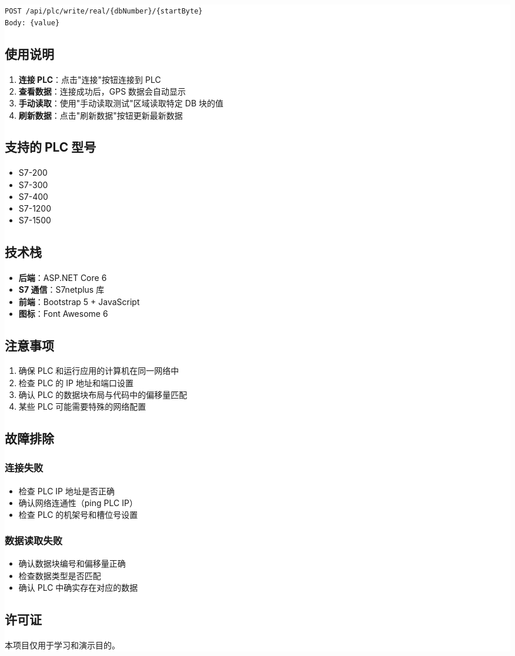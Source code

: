 ```
POST /api/plc/write/real/{dbNumber}/{startByte}
Body: {value}
```

## 使用说明

1. **连接 PLC**：点击"连接"按钮连接到 PLC
2. **查看数据**：连接成功后，GPS 数据会自动显示
3. **手动读取**：使用"手动读取测试"区域读取特定 DB 块的值
4. **刷新数据**：点击"刷新数据"按钮更新最新数据

## 支持的 PLC 型号

- S7-200
- S7-300
- S7-400
- S7-1200
- S7-1500

## 技术栈

- **后端**：ASP.NET Core 6
- **S7 通信**：S7netplus 库
- **前端**：Bootstrap 5 + JavaScript
- **图标**：Font Awesome 6

## 注意事项

1. 确保 PLC 和运行应用的计算机在同一网络中
2. 检查 PLC 的 IP 地址和端口设置
3. 确认 PLC 的数据块布局与代码中的偏移量匹配
4. 某些 PLC 可能需要特殊的网络配置

## 故障排除

### 连接失败

- 检查 PLC IP 地址是否正确
- 确认网络连通性（ping PLC IP）
- 检查 PLC 的机架号和槽位号设置

### 数据读取失败

- 确认数据块编号和偏移量正确
- 检查数据类型是否匹配
- 确认 PLC 中确实存在对应的数据

## 许可证

本项目仅用于学习和演示目的。
